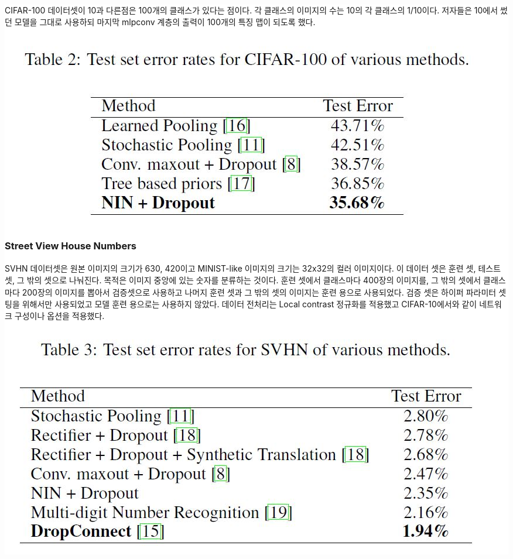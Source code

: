 CIFAR-100 데이터셋이 10과 다른점은 100개의 클래스가 있다는 점이다. 각 클래스의 이미지의 수는 10의 각 클래스의 1/10이다. 저자들은 10에서 썼던 모델을 그대로 사용하되 마지막 mlpconv 계층의 출력이 100개의 특징 맵이 되도록 했다.

![](./Figure/Network_In_Network12.JPG)



### Street View House Numbers

SVHN 데이터셋은 원본 이미지의 크기가 630, 420이고 MINIST-like 이미지의 크기는 32x32의 컬러 이미지이다. 이 데이터 셋은 훈련 셋, 테스트 셋, 그 밖의 셋으로 나눠진다. 목적은 이미지 중앙에 있는 숫자를 분류하는 것이다. 훈련 셋에서 클래스마다 400장의 이미지를, 그 밖의 셋에서 클래스마다 200장의 이미지를 뽑아서 검증셋으로 사용하고 나머지 훈련 셋과 그 밖의 셋의 이미지는 훈련 용으로 사용되었다. 검증 셋은 하이퍼 파라미터 셋팅을 위해서만 사용되었고 모델 훈련 용으로는 사용하지 않았다. 데이터 전처리는 Local contrast 정규화를 적용했고 CIFAR-10에서와 같이 네트워크 구성이나 옵션을 적용했다. 

![](./Figure/Network_In_Network13.JPG)


